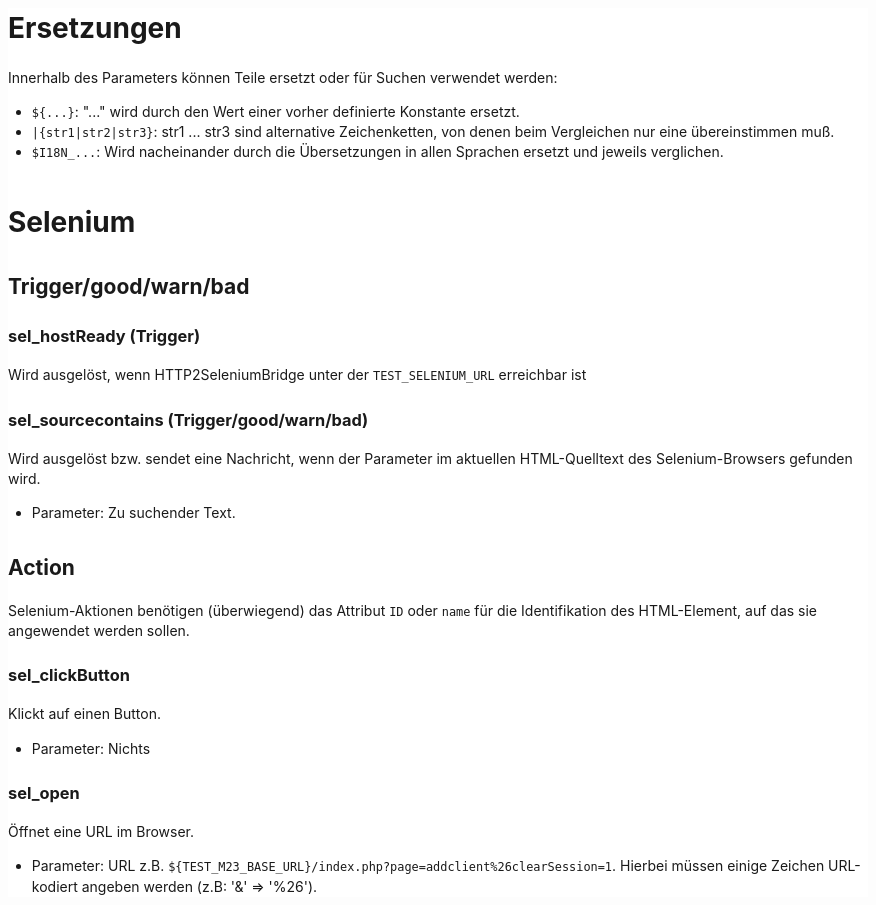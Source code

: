 



Ersetzungen
===========

Innerhalb des Parameters können Teile ersetzt oder für Suchen verwendet werden:

* `${...}`: "..." wird durch den Wert einer vorher definierte Konstante ersetzt.
* `|{str1|str2|str3}`: str1 ... str3 sind alternative Zeichenketten, von denen beim Vergleichen nur eine übereinstimmen muß.
* `$I18N_...`: Wird nacheinander durch die Übersetzungen in allen Sprachen ersetzt und jeweils verglichen.





Selenium
========



Trigger/good/warn/bad
---------------------

### sel_hostReady (Trigger)
Wird ausgelöst, wenn HTTP2SeleniumBridge unter der `TEST_SELENIUM_URL` erreichbar ist



### sel_sourcecontains (Trigger/good/warn/bad)
Wird ausgelöst bzw. sendet eine Nachricht, wenn der Parameter im aktuellen HTML-Quelltext des Selenium-Browsers gefunden wird.

* Parameter: Zu suchender Text.



Action
------

Selenium-Aktionen benötigen (überwiegend) das Attribut `ID` oder `name` für die Identifikation des HTML-Element, auf das sie angewendet werden sollen.



### sel_clickButton
Klickt auf einen Button.

* Parameter: Nichts



### sel_open
Öffnet eine URL im Browser.

* Parameter: URL z.B. `${TEST_M23_BASE_URL}/index.php?page=addclient%26clearSession=1`. Hierbei müssen einige Zeichen URL-kodiert angeben werden (z.B: '&' => '%26').


